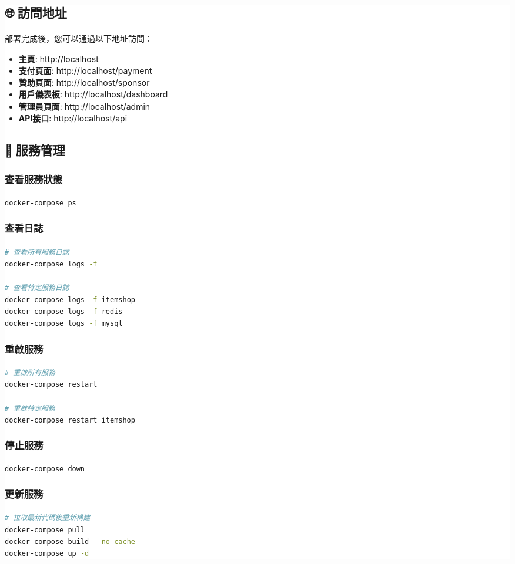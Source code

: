 ## 🌐 訪問地址

部署完成後，您可以通過以下地址訪問：

- **主頁**: http://localhost
- **支付頁面**: http://localhost/payment
- **贊助頁面**: http://localhost/sponsor
- **用戶儀表板**: http://localhost/dashboard
- **管理員頁面**: http://localhost/admin
- **API接口**: http://localhost/api

## 🔧 服務管理

### 查看服務狀態
```bash
docker-compose ps
```

### 查看日誌
```bash
# 查看所有服務日誌
docker-compose logs -f

# 查看特定服務日誌
docker-compose logs -f itemshop
docker-compose logs -f redis
docker-compose logs -f mysql
```

### 重啟服務
```bash
# 重啟所有服務
docker-compose restart

# 重啟特定服務
docker-compose restart itemshop
```

### 停止服務
```bash
docker-compose down
```

### 更新服務
```bash
# 拉取最新代碼後重新構建
docker-compose pull
docker-compose build --no-cache
docker-compose up -d
```
